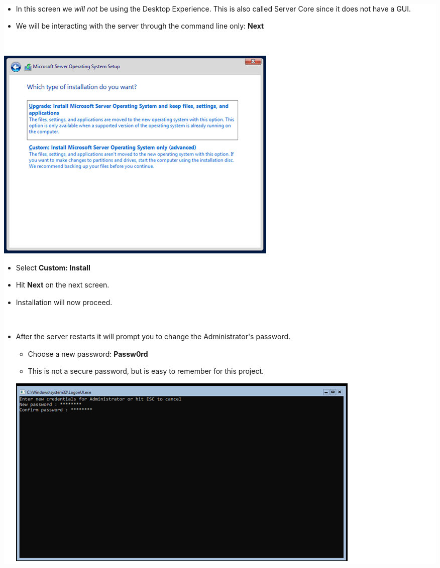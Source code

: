- In this screen we *will not* be using the Desktop Experience.  This is also called Server Core since it does not have a GUI.

- We will be interacting with the server through the command line only:  **Next**

<br>

![](./png_files/2022-08-30-08-07-58.png)

- Select **Custom: Install**

- Hit **Next** on the next screen.

- Installation will now proceed.

<br>

- After the server restarts it will prompt you to change the Administrator's password.

    - Choose a new password:  **Passw0rd**

    - This is not a secure password, but is easy to remember for this project.

    ![](./png_files/2022-08-30-08-09-12.png)
